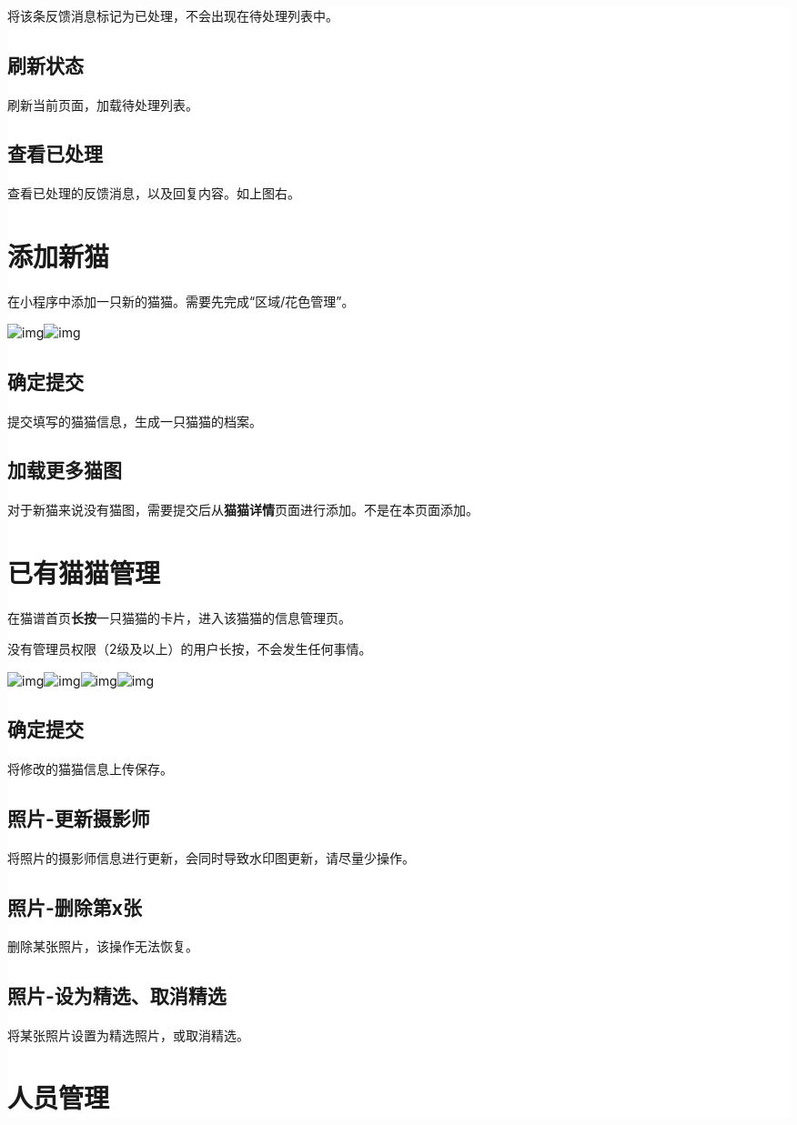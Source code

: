 将该条反馈消息标记为已处理，不会出现在待处理列表中。

## **刷新状态**

刷新当前页面，加载待处理列表。

## **查看已处理**

查看已处理的反馈消息，以及回复内容。如上图右。

# **添加新猫**

在小程序中添加一只新的猫猫。需要先完成“区域/花色管理”。

![img](https://docimg9.docs.qq.com/image/fLHy9TwmEw-wS10Jjmx4ww.jpeg?w=828&h=1792)![img](https://docimg2.docs.qq.com/image/aC20VwKlRh-CcPkqA6VY0A.jpeg?w=828&h=1792)

## **确定提交**

提交填写的猫猫信息，生成一只猫猫的档案。

## **加载更多猫图**

对于新猫来说没有猫图，需要提交后从**猫猫详情**页面进行添加。不是在本页面添加。

# **已有猫猫管理**

在猫谱首页**长按**一只猫猫的卡片，进入该猫猫的信息管理页。

没有管理员权限（2级及以上）的用户长按，不会发生任何事情。

![img](https://docimg8.docs.qq.com/image/u29_d1rDeXUn06GXvpDNgQ.png?w=828&h=1792)![img](https://docimg1.docs.qq.com/image/J3EBrEgUGrv_TP6sQ4lCcQ.jpeg?w=828&h=1792)![img](https://docimg2.docs.qq.com/image/-toCyAzUai3YvvYCbc9z-w.png?w=828&h=1792)![img](https://docimg7.docs.qq.com/image/B-5L1kn_Zi3OFH65SvYotA.png?w=828&h=1792)

## **确定提交**

将修改的猫猫信息上传保存。

## **照片-更新摄影师**

将照片的摄影师信息进行更新，会同时导致水印图更新，请尽量少操作。

## **照片-删除第x张**

删除某张照片，该操作无法恢复。

## **照片-设为精选、取消精选**

将某张照片设置为精选照片，或取消精选。

# **人员管理**
